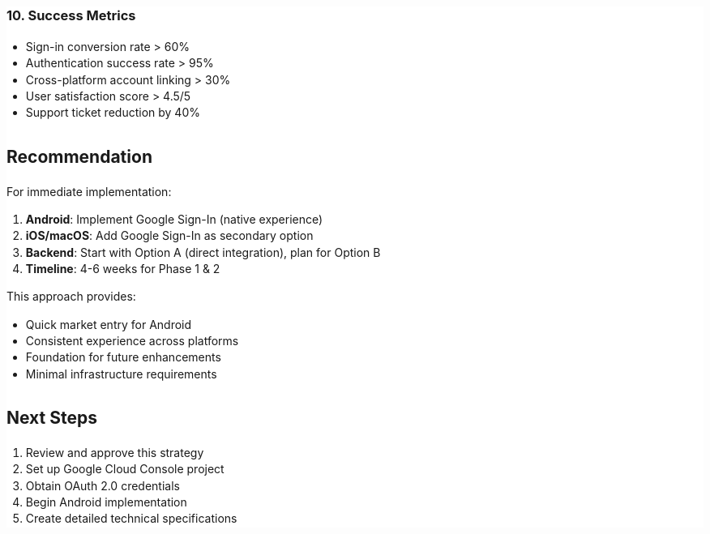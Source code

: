 ### 10. Success Metrics

- Sign-in conversion rate > 60%
- Authentication success rate > 95%
- Cross-platform account linking > 30%
- User satisfaction score > 4.5/5
- Support ticket reduction by 40%

## Recommendation

For immediate implementation:
1. **Android**: Implement Google Sign-In (native experience)
2. **iOS/macOS**: Add Google Sign-In as secondary option
3. **Backend**: Start with Option A (direct integration), plan for Option B
4. **Timeline**: 4-6 weeks for Phase 1 & 2

This approach provides:
- Quick market entry for Android
- Consistent experience across platforms
- Foundation for future enhancements
- Minimal infrastructure requirements

## Next Steps

1. Review and approve this strategy
2. Set up Google Cloud Console project
3. Obtain OAuth 2.0 credentials
4. Begin Android implementation
5. Create detailed technical specifications